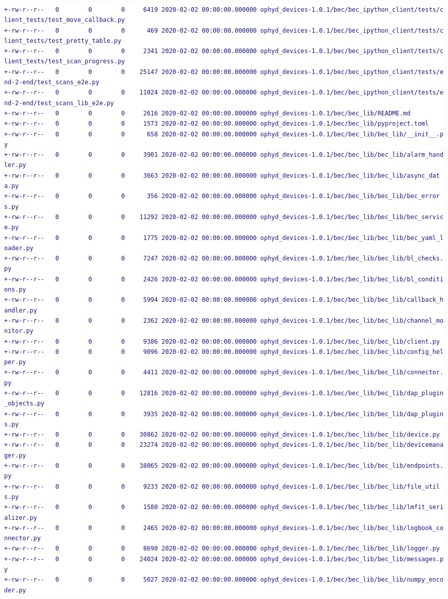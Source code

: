 ```diff
+-rw-r--r--   0        0        0     6419 2020-02-02 00:00:00.000000 ophyd_devices-1.0.1/bec/bec_ipython_client/tests/client_tests/test_move_callback.py
+-rw-r--r--   0        0        0      469 2020-02-02 00:00:00.000000 ophyd_devices-1.0.1/bec/bec_ipython_client/tests/client_tests/test_pretty_table.py
+-rw-r--r--   0        0        0     2341 2020-02-02 00:00:00.000000 ophyd_devices-1.0.1/bec/bec_ipython_client/tests/client_tests/test_scan_progress.py
+-rw-r--r--   0        0        0    25147 2020-02-02 00:00:00.000000 ophyd_devices-1.0.1/bec/bec_ipython_client/tests/end-2-end/test_scans_e2e.py
+-rw-r--r--   0        0        0    11024 2020-02-02 00:00:00.000000 ophyd_devices-1.0.1/bec/bec_ipython_client/tests/end-2-end/test_scans_lib_e2e.py
+-rw-r--r--   0        0        0     2616 2020-02-02 00:00:00.000000 ophyd_devices-1.0.1/bec/bec_lib/README.md
+-rw-r--r--   0        0        0     1573 2020-02-02 00:00:00.000000 ophyd_devices-1.0.1/bec/bec_lib/pyproject.toml
+-rw-r--r--   0        0        0      658 2020-02-02 00:00:00.000000 ophyd_devices-1.0.1/bec/bec_lib/bec_lib/__init__.py
+-rw-r--r--   0        0        0     3901 2020-02-02 00:00:00.000000 ophyd_devices-1.0.1/bec/bec_lib/bec_lib/alarm_handler.py
+-rw-r--r--   0        0        0     3663 2020-02-02 00:00:00.000000 ophyd_devices-1.0.1/bec/bec_lib/bec_lib/async_data.py
+-rw-r--r--   0        0        0      356 2020-02-02 00:00:00.000000 ophyd_devices-1.0.1/bec/bec_lib/bec_lib/bec_errors.py
+-rw-r--r--   0        0        0    11292 2020-02-02 00:00:00.000000 ophyd_devices-1.0.1/bec/bec_lib/bec_lib/bec_service.py
+-rw-r--r--   0        0        0     1775 2020-02-02 00:00:00.000000 ophyd_devices-1.0.1/bec/bec_lib/bec_lib/bec_yaml_loader.py
+-rw-r--r--   0        0        0     7247 2020-02-02 00:00:00.000000 ophyd_devices-1.0.1/bec/bec_lib/bec_lib/bl_checks.py
+-rw-r--r--   0        0        0     2426 2020-02-02 00:00:00.000000 ophyd_devices-1.0.1/bec/bec_lib/bec_lib/bl_conditions.py
+-rw-r--r--   0        0        0     5994 2020-02-02 00:00:00.000000 ophyd_devices-1.0.1/bec/bec_lib/bec_lib/callback_handler.py
+-rw-r--r--   0        0        0     2362 2020-02-02 00:00:00.000000 ophyd_devices-1.0.1/bec/bec_lib/bec_lib/channel_monitor.py
+-rw-r--r--   0        0        0     9386 2020-02-02 00:00:00.000000 ophyd_devices-1.0.1/bec/bec_lib/bec_lib/client.py
+-rw-r--r--   0        0        0     9096 2020-02-02 00:00:00.000000 ophyd_devices-1.0.1/bec/bec_lib/bec_lib/config_helper.py
+-rw-r--r--   0        0        0     4411 2020-02-02 00:00:00.000000 ophyd_devices-1.0.1/bec/bec_lib/bec_lib/connector.py
+-rw-r--r--   0        0        0    12816 2020-02-02 00:00:00.000000 ophyd_devices-1.0.1/bec/bec_lib/bec_lib/dap_plugin_objects.py
+-rw-r--r--   0        0        0     3935 2020-02-02 00:00:00.000000 ophyd_devices-1.0.1/bec/bec_lib/bec_lib/dap_plugins.py
+-rw-r--r--   0        0        0    30862 2020-02-02 00:00:00.000000 ophyd_devices-1.0.1/bec/bec_lib/bec_lib/device.py
+-rw-r--r--   0        0        0    23274 2020-02-02 00:00:00.000000 ophyd_devices-1.0.1/bec/bec_lib/bec_lib/devicemanager.py
+-rw-r--r--   0        0        0    38065 2020-02-02 00:00:00.000000 ophyd_devices-1.0.1/bec/bec_lib/bec_lib/endpoints.py
+-rw-r--r--   0        0        0     9233 2020-02-02 00:00:00.000000 ophyd_devices-1.0.1/bec/bec_lib/bec_lib/file_utils.py
+-rw-r--r--   0        0        0     1580 2020-02-02 00:00:00.000000 ophyd_devices-1.0.1/bec/bec_lib/bec_lib/lmfit_serializer.py
+-rw-r--r--   0        0        0     2465 2020-02-02 00:00:00.000000 ophyd_devices-1.0.1/bec/bec_lib/bec_lib/logbook_connector.py
+-rw-r--r--   0        0        0     8690 2020-02-02 00:00:00.000000 ophyd_devices-1.0.1/bec/bec_lib/bec_lib/logger.py
+-rw-r--r--   0        0        0    24024 2020-02-02 00:00:00.000000 ophyd_devices-1.0.1/bec/bec_lib/bec_lib/messages.py
+-rw-r--r--   0        0        0     5027 2020-02-02 00:00:00.000000 ophyd_devices-1.0.1/bec/bec_lib/bec_lib/numpy_encoder.py
```